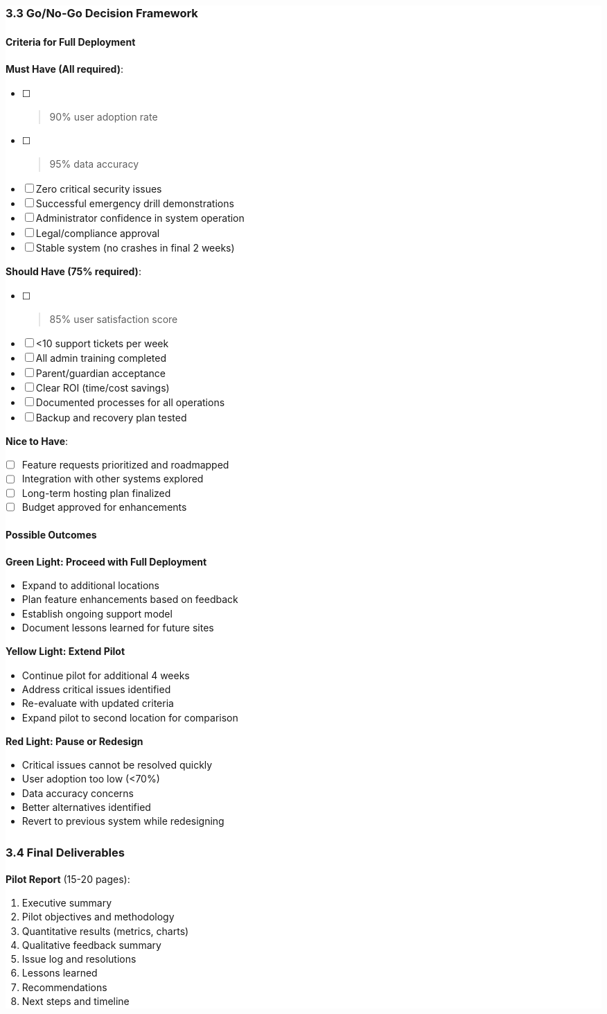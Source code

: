 ### 3.3 Go/No-Go Decision Framework

#### Criteria for Full Deployment

**Must Have (All required)**:
- [ ] >90% user adoption rate
- [ ] >95% data accuracy
- [ ] Zero critical security issues
- [ ] Successful emergency drill demonstrations
- [ ] Administrator confidence in system operation
- [ ] Legal/compliance approval
- [ ] Stable system (no crashes in final 2 weeks)

**Should Have (75% required)**:
- [ ] >85% user satisfaction score
- [ ] <10 support tickets per week
- [ ] All admin training completed
- [ ] Parent/guardian acceptance
- [ ] Clear ROI (time/cost savings)
- [ ] Documented processes for all operations
- [ ] Backup and recovery plan tested

**Nice to Have**:
- [ ] Feature requests prioritized and roadmapped
- [ ] Integration with other systems explored
- [ ] Long-term hosting plan finalized
- [ ] Budget approved for enhancements

#### Possible Outcomes

**Green Light: Proceed with Full Deployment**
- Expand to additional locations
- Plan feature enhancements based on feedback
- Establish ongoing support model
- Document lessons learned for future sites

**Yellow Light: Extend Pilot**
- Continue pilot for additional 4 weeks
- Address critical issues identified
- Re-evaluate with updated criteria
- Expand pilot to second location for comparison

**Red Light: Pause or Redesign**
- Critical issues cannot be resolved quickly
- User adoption too low (<70%)
- Data accuracy concerns
- Better alternatives identified
- Revert to previous system while redesigning

### 3.4 Final Deliverables

**Pilot Report** (15-20 pages):
1. Executive summary
2. Pilot objectives and methodology
3. Quantitative results (metrics, charts)
4. Qualitative feedback summary
5. Issue log and resolutions
6. Lessons learned
7. Recommendations
8. Next steps and timeline
